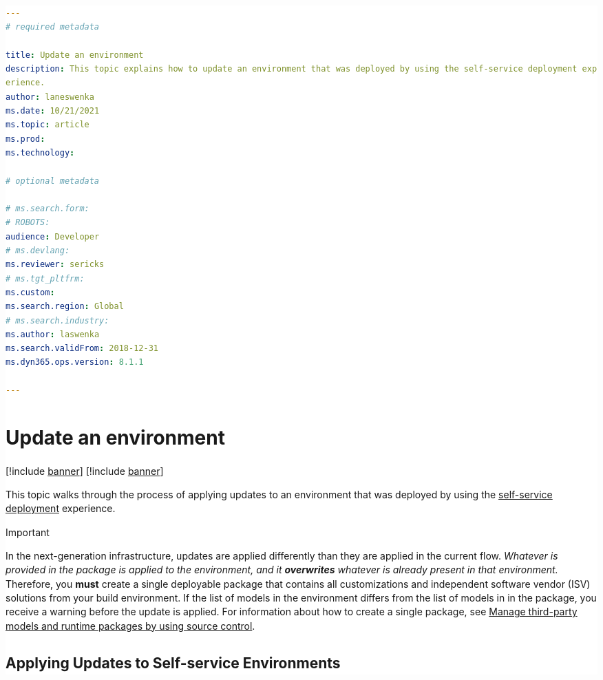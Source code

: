 ```yaml
---
# required metadata

title: Update an environment
description: This topic explains how to update an environment that was deployed by using the self-service deployment experience.
author: laneswenka
ms.date: 10/21/2021
ms.topic: article
ms.prod: 
ms.technology: 

# optional metadata

# ms.search.form: 
# ROBOTS: 
audience: Developer
# ms.devlang: 
ms.reviewer: sericks
# ms.tgt_pltfrm: 
ms.custom: 
ms.search.region: Global
# ms.search.industry: 
ms.author: laswenka
ms.search.validFrom: 2018-12-31
ms.dyn365.ops.version: 8.1.1

---
```


# Update an environment

[!include [banner](../includes/banner.md)]
[!include [banner](../includes/limited-availability.md)]

This topic walks through the process of applying updates to an environment that was deployed by using the [self-service deployment](infrastructure-stack.md) experience.

> [!IMPORTANT]
> In the next-generation infrastructure, updates are applied differently than they are applied in the current flow. *Whatever is provided in the package is applied to the environment, and it **overwrites** whatever is already present in that environment.* Therefore, you **must** create a single deployable package that contains all customizations and independent software vendor (ISV) solutions from your build environment. If the list of models in the environment differs from the list of models in in the package, you receive a warning before the update is applied. For information about how to create a single package, see [Manage third-party models and runtime packages by using source control](../dev-tools/manage-runtime-packages.md).


## Applying Updates to Self-service Environments
